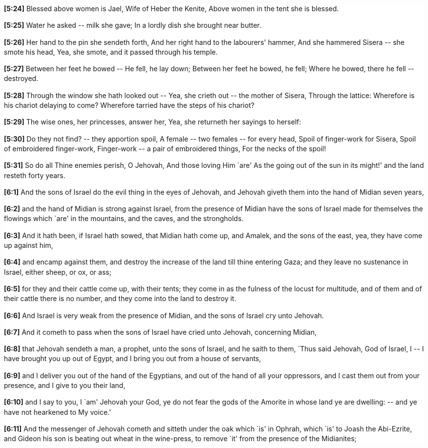**[5:24]** Blessed above women is Jael, Wife of Heber the Kenite, Above women in the tent she is blessed.

**[5:25]** Water he asked -- milk she gave; In a lordly dish she brought near butter.

**[5:26]** Her hand to the pin she sendeth forth, And her right hand to the labourers' hammer, And she hammered Sisera -- she smote his head, Yea, she smote, and it passed through his temple.

**[5:27]** Between her feet he bowed -- He fell, he lay down; Between her feet he bowed, he fell; Where he bowed, there he fell -- destroyed.

**[5:28]** Through the window she hath looked out -- Yea, she crieth out -- the mother of Sisera, Through the lattice: Wherefore is his chariot delaying to come? Wherefore tarried have the steps of his chariot?

**[5:29]** The wise ones, her princesses, answer her, Yea, she returneth her sayings to herself:

**[5:30]** Do they not find? -- they apportion spoil, A female -- two females -- for every head, Spoil of finger-work for Sisera, Spoil of embroidered finger-work, Finger-work -- a pair of embroidered things, For the necks of the spoil!

**[5:31]** So do all Thine enemies perish, O Jehovah, And those loving Him \`are' As the going out of the sun in its might!' and the land resteth forty years.

**[6:1]** And the sons of Israel do the evil thing in the eyes of Jehovah, and Jehovah giveth them into the hand of Midian seven years,

**[6:2]** and the hand of Midian is strong against Israel, from the presence of Midian have the sons of Israel made for themselves the flowings which \`are' in the mountains, and the caves, and the strongholds.

**[6:3]** And it hath been, if Israel hath sowed, that Midian hath come up, and Amalek, and the sons of the east, yea, they have come up against him,

**[6:4]** and encamp against them, and destroy the increase of the land till thine entering Gaza; and they leave no sustenance in Israel, either sheep, or ox, or ass;

**[6:5]** for they and their cattle come up, with their tents; they come in as the fulness of the locust for multitude, and of them and of their cattle there is no number, and they come into the land to destroy it.

**[6:6]** And Israel is very weak from the presence of Midian, and the sons of Israel cry unto Jehovah.

**[6:7]** And it cometh to pass when the sons of Israel have cried unto Jehovah, concerning Midian,

**[6:8]** that Jehovah sendeth a man, a prophet, unto the sons of Israel, and he saith to them, \`Thus said Jehovah, God of Israel, I -- I have brought you up out of Egypt, and I bring you out from a house of servants,

**[6:9]** and I deliver you out of the hand of the Egyptians, and out of the hand of all your oppressors, and I cast them out from your presence, and I give to you their land,

**[6:10]** and I say to you, I \`am' Jehovah your God, ye do not fear the gods of the Amorite in whose land ye are dwelling: -- and ye have not hearkened to My voice.'

**[6:11]** And the messenger of Jehovah cometh and sitteth under the oak which \`is' in Ophrah, which \`is' to Joash the Abi-Ezrite, and Gideon his son is beating out wheat in the wine-press, to remove \`it' from the presence of the Midianites;
